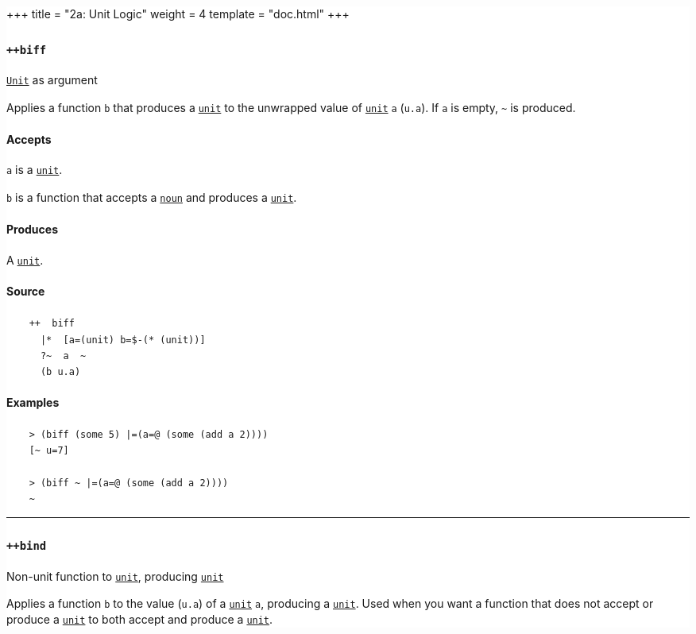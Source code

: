 +++
title = "2a: Unit Logic"
weight = 4
template = "doc.html"
+++

### `++biff`

[`Unit`](@/docs/glossary/library/1c.md#unit) as argument

Applies a function `b` that produces a [`unit`](@/docs/glossary/library/1c.md#unit) to the unwrapped value of [`unit`](@/docs/glossary/library/1c.md#unit)
`a` (`u.a`). If `a` is empty, `~` is produced.

#### Accepts

`a` is a [`unit`](@/docs/glossary/library/1c.md#unit).

`b` is a function that accepts a [`noun`](@/docs/glossary/noun.md) and produces a [`unit`](@/docs/glossary/library/1c.md#unit).

#### Produces

A [`unit`](@/docs/glossary/library/1c.md#unit).

#### Source

```hoon
    ++  biff
      |*  [a=(unit) b=$-(* (unit))]
      ?~  a  ~
      (b u.a)
```

#### Examples

```
    > (biff (some 5) |=(a=@ (some (add a 2))))
    [~ u=7]

    > (biff ~ |=(a=@ (some (add a 2))))
    ~
```


---
### `++bind`

Non-unit function to [`unit`](@/docs/glossary/library/1c.md#unit), producing [`unit`](@/docs/glossary/library/1c.md#unit)

Applies a function `b` to the value (`u.a`) of a [`unit`](@/docs/glossary/library/1c.md#unit) `a`, producing
a [`unit`](@/docs/glossary/library/1c.md#unit). Used when you want a function that does not accept or produce a
[`unit`](@/docs/glossary/library/1c.md#unit) to both accept and produce a [`unit`](@/docs/glossary/library/1c.md#unit).
